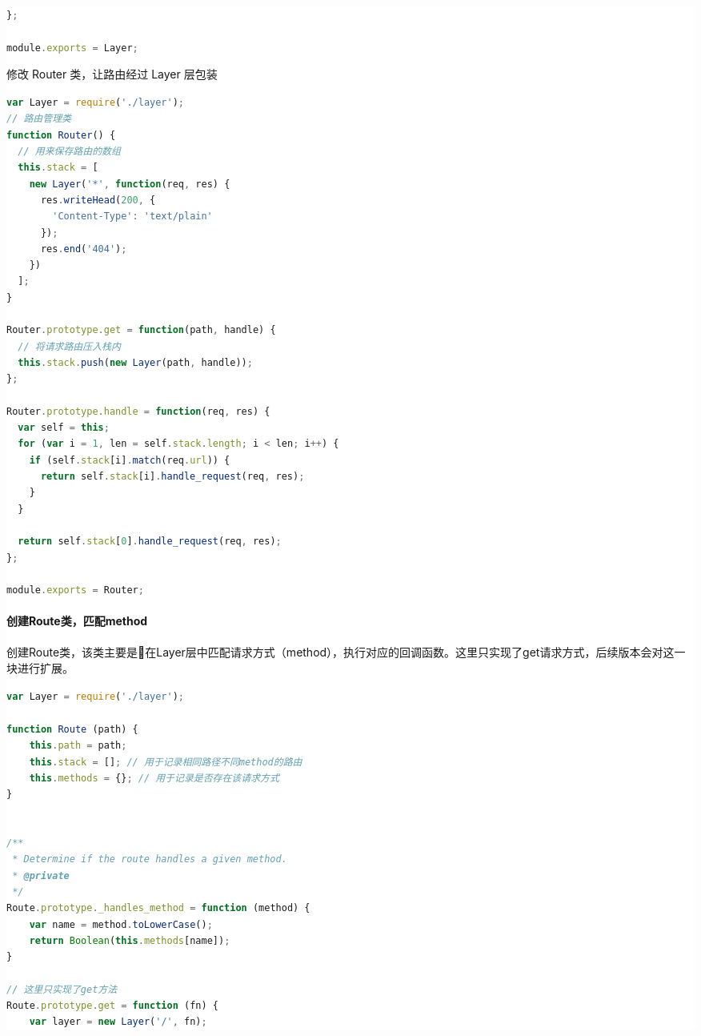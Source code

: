 ```javascript
};

module.exports = Layer;
```

修改 Router 类，让路由经过 Layer 层包装

```javascript
var Layer = require('./layer');
// 路由管理类
function Router() {
  // 用来保存路由的数组
  this.stack = [
    new Layer('*', function(req, res) {
      res.writeHead(200, {
        'Content-Type': 'text/plain'
      });
      res.end('404');
    })
  ];
}

Router.prototype.get = function(path, handle) {
  // 将请求路由压入栈内
  this.stack.push(new Layer(path, handle));
};

Router.prototype.handle = function(req, res) {
  var self = this;
  for (var i = 1, len = self.stack.length; i < len; i++) {
    if (self.stack[i].match(req.url)) {
      return self.stack[i].handle_request(req, res);
    }
  }

  return self.stack[0].handle_request(req, res);
};

module.exports = Router;
```
#### 创建Route类，匹配method
创建Route类，该类主要是在Layer层中匹配请求方式（method），执行对应的回调函数。这里只实现了get请求方式，后续版本会对这一块进行扩展。
```javascript
var Layer = require('./layer');

function Route (path) {
    this.path = path;
    this.stack = []; // 用于记录相同路径不同method的路由
    this.methods = {}; // 用于记录是否存在该请求方式
}


/**
 * Determine if the route handles a given method.
 * @private
 */
Route.prototype._handles_method = function (method) {
    var name = method.toLowerCase();
    return Boolean(this.methods[name]);
}

// 这里只实现了get方法
Route.prototype.get = function (fn) {
    var layer = new Layer('/', fn);
```